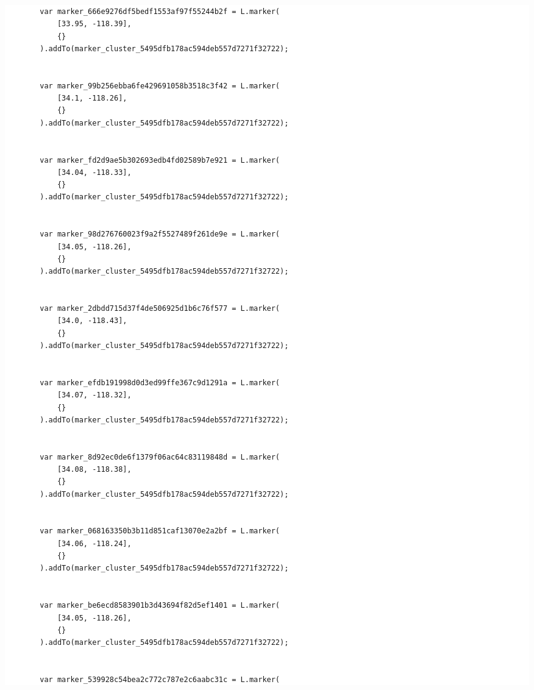 
            var marker_666e9276df5bedf1553af97f55244b2f = L.marker(
                [33.95, -118.39],
                {}
            ).addTo(marker_cluster_5495dfb178ac594deb557d7271f32722);


            var marker_99b256ebba6fe429691058b3518c3f42 = L.marker(
                [34.1, -118.26],
                {}
            ).addTo(marker_cluster_5495dfb178ac594deb557d7271f32722);


            var marker_fd2d9ae5b302693edb4fd02589b7e921 = L.marker(
                [34.04, -118.33],
                {}
            ).addTo(marker_cluster_5495dfb178ac594deb557d7271f32722);


            var marker_98d276760023f9a2f5527489f261de9e = L.marker(
                [34.05, -118.26],
                {}
            ).addTo(marker_cluster_5495dfb178ac594deb557d7271f32722);


            var marker_2dbdd715d37f4de506925d1b6c76f577 = L.marker(
                [34.0, -118.43],
                {}
            ).addTo(marker_cluster_5495dfb178ac594deb557d7271f32722);


            var marker_efdb191998d0d3ed99ffe367c9d1291a = L.marker(
                [34.07, -118.32],
                {}
            ).addTo(marker_cluster_5495dfb178ac594deb557d7271f32722);


            var marker_8d92ec0de6f1379f06ac64c83119848d = L.marker(
                [34.08, -118.38],
                {}
            ).addTo(marker_cluster_5495dfb178ac594deb557d7271f32722);


            var marker_068163350b3b11d851caf13070e2a2bf = L.marker(
                [34.06, -118.24],
                {}
            ).addTo(marker_cluster_5495dfb178ac594deb557d7271f32722);


            var marker_be6ecd8583901b3d43694f82d5ef1401 = L.marker(
                [34.05, -118.26],
                {}
            ).addTo(marker_cluster_5495dfb178ac594deb557d7271f32722);


            var marker_539928c54bea2c772c787e2c6aabc31c = L.marker(
